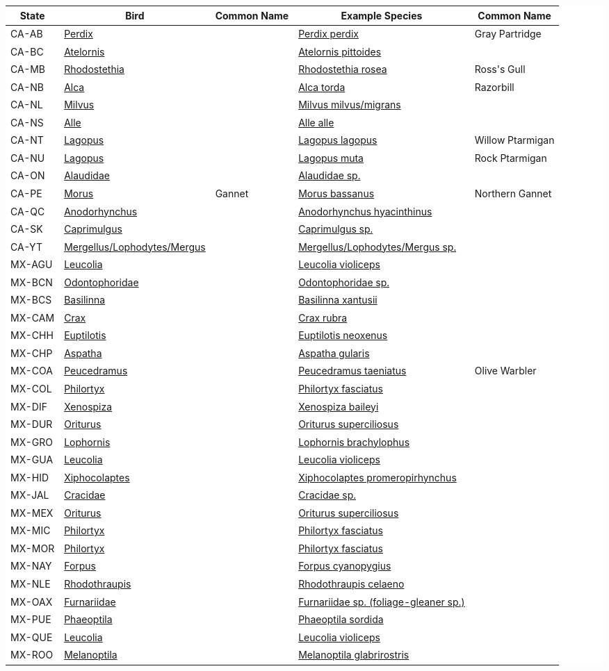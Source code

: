 | State | Bird | Common Name | Example Species | Common Name |
|---|---|---|---|---|
| CA-AB | [Perdix](https://en.wikipedia.org/wiki/Perdix) |  | [Perdix perdix](https://en.wikipedia.org/wiki/Perdix_perdix) | Gray Partridge |
| CA-BC | [Atelornis](https://en.wikipedia.org/wiki/Atelornis) |  | [Atelornis pittoides](https://en.wikipedia.org/wiki/Atelornis_pittoides) |  |
| CA-MB | [Rhodostethia](https://en.wikipedia.org/wiki/Rhodostethia) |  | [Rhodostethia rosea](https://en.wikipedia.org/wiki/Rhodostethia_rosea) | Ross's Gull |
| CA-NB | [Alca](https://en.wikipedia.org/wiki/Alca) |  | [Alca torda](https://en.wikipedia.org/wiki/Alca_torda) | Razorbill |
| CA-NL | [Milvus](https://en.wikipedia.org/wiki/Milvus) |  | [Milvus milvus/migrans](https://en.wikipedia.org/wiki/Milvus_milvus/migrans) |  |
| CA-NS | [Alle](https://en.wikipedia.org/wiki/Alle) |  | [Alle alle](https://en.wikipedia.org/wiki/Alle_alle) |  |
| CA-NT | [Lagopus](https://en.wikipedia.org/wiki/Lagopus) |  | [Lagopus lagopus](https://en.wikipedia.org/wiki/Lagopus_lagopus) | Willow Ptarmigan |
| CA-NU | [Lagopus](https://en.wikipedia.org/wiki/Lagopus) |  | [Lagopus muta](https://en.wikipedia.org/wiki/Lagopus_muta) | Rock Ptarmigan |
| CA-ON | [Alaudidae](https://en.wikipedia.org/wiki/Alaudidae) |  | [Alaudidae sp.](https://en.wikipedia.org/wiki/Alaudidae_sp.) |  |
| CA-PE | [Morus](https://en.wikipedia.org/wiki/Gannet) | Gannet | [Morus bassanus](https://en.wikipedia.org/wiki/Morus_bassanus) | Northern Gannet |
| CA-QC | [Anodorhynchus](https://en.wikipedia.org/wiki/Anodorhynchus) |  | [Anodorhynchus hyacinthinus](https://en.wikipedia.org/wiki/Anodorhynchus_hyacinthinus) |  |
| CA-SK | [Caprimulgus](https://en.wikipedia.org/wiki/Caprimulgus) |  | [Caprimulgus sp.](https://en.wikipedia.org/wiki/Caprimulgus_sp.) |  |
| CA-YT | [Mergellus/Lophodytes/Mergus](https://en.wikipedia.org/wiki/Mergellus/Lophodytes/Mergus) |  | [Mergellus/Lophodytes/Mergus sp.](https://en.wikipedia.org/wiki/Mergellus/Lophodytes/Mergus_sp.) |  |
| MX-AGU | [Leucolia](https://en.wikipedia.org/wiki/Leucolia) |  | [Leucolia violiceps](https://en.wikipedia.org/wiki/Leucolia_violiceps) |  |
| MX-BCN | [Odontophoridae](https://en.wikipedia.org/wiki/Odontophoridae) |  | [Odontophoridae sp.](https://en.wikipedia.org/wiki/Odontophoridae_sp.) |  |
| MX-BCS | [Basilinna](https://en.wikipedia.org/wiki/Basilinna) |  | [Basilinna xantusii](https://en.wikipedia.org/wiki/Basilinna_xantusii) |  |
| MX-CAM | [Crax](https://en.wikipedia.org/wiki/Crax) |  | [Crax rubra](https://en.wikipedia.org/wiki/Crax_rubra) |  |
| MX-CHH | [Euptilotis](https://en.wikipedia.org/wiki/Euptilotis) |  | [Euptilotis neoxenus](https://en.wikipedia.org/wiki/Euptilotis_neoxenus) |  |
| MX-CHP | [Aspatha](https://en.wikipedia.org/wiki/Aspatha) |  | [Aspatha gularis](https://en.wikipedia.org/wiki/Aspatha_gularis) |  |
| MX-COA | [Peucedramus](https://en.wikipedia.org/wiki/Peucedramus) |  | [Peucedramus taeniatus](https://en.wikipedia.org/wiki/Peucedramus_taeniatus) | Olive Warbler |
| MX-COL | [Philortyx](https://en.wikipedia.org/wiki/Philortyx) |  | [Philortyx fasciatus](https://en.wikipedia.org/wiki/Philortyx_fasciatus) |  |
| MX-DIF | [Xenospiza](https://en.wikipedia.org/wiki/Xenospiza) |  | [Xenospiza baileyi](https://en.wikipedia.org/wiki/Xenospiza_baileyi) |  |
| MX-DUR | [Oriturus](https://en.wikipedia.org/wiki/Oriturus) |  | [Oriturus superciliosus](https://en.wikipedia.org/wiki/Oriturus_superciliosus) |  |
| MX-GRO | [Lophornis](https://en.wikipedia.org/wiki/Lophornis) |  | [Lophornis brachylophus](https://en.wikipedia.org/wiki/Lophornis_brachylophus) |  |
| MX-GUA | [Leucolia](https://en.wikipedia.org/wiki/Leucolia) |  | [Leucolia violiceps](https://en.wikipedia.org/wiki/Leucolia_violiceps) |  |
| MX-HID | [Xiphocolaptes](https://en.wikipedia.org/wiki/Xiphocolaptes) |  | [Xiphocolaptes promeropirhynchus](https://en.wikipedia.org/wiki/Xiphocolaptes_promeropirhynchus) |  |
| MX-JAL | [Cracidae](https://en.wikipedia.org/wiki/Cracidae) |  | [Cracidae sp.](https://en.wikipedia.org/wiki/Cracidae_sp.) |  |
| MX-MEX | [Oriturus](https://en.wikipedia.org/wiki/Oriturus) |  | [Oriturus superciliosus](https://en.wikipedia.org/wiki/Oriturus_superciliosus) |  |
| MX-MIC | [Philortyx](https://en.wikipedia.org/wiki/Philortyx) |  | [Philortyx fasciatus](https://en.wikipedia.org/wiki/Philortyx_fasciatus) |  |
| MX-MOR | [Philortyx](https://en.wikipedia.org/wiki/Philortyx) |  | [Philortyx fasciatus](https://en.wikipedia.org/wiki/Philortyx_fasciatus) |  |
| MX-NAY | [Forpus](https://en.wikipedia.org/wiki/Forpus) |  | [Forpus cyanopygius](https://en.wikipedia.org/wiki/Forpus_cyanopygius) |  |
| MX-NLE | [Rhodothraupis](https://en.wikipedia.org/wiki/Rhodothraupis) |  | [Rhodothraupis celaeno](https://en.wikipedia.org/wiki/Rhodothraupis_celaeno) |  |
| MX-OAX | [Furnariidae](https://en.wikipedia.org/wiki/Furnariidae) |  | [Furnariidae sp. (foliage-gleaner sp.)](https://en.wikipedia.org/wiki/Furnariidae_sp._(foliage-gleaner_sp.)) |  |
| MX-PUE | [Phaeoptila](https://en.wikipedia.org/wiki/Phaeoptila) |  | [Phaeoptila sordida](https://en.wikipedia.org/wiki/Phaeoptila_sordida) |  |
| MX-QUE | [Leucolia](https://en.wikipedia.org/wiki/Leucolia) |  | [Leucolia violiceps](https://en.wikipedia.org/wiki/Leucolia_violiceps) |  |
| MX-ROO | [Melanoptila](https://en.wikipedia.org/wiki/Melanoptila) |  | [Melanoptila glabrirostris](https://en.wikipedia.org/wiki/Melanoptila_glabrirostris) |  |